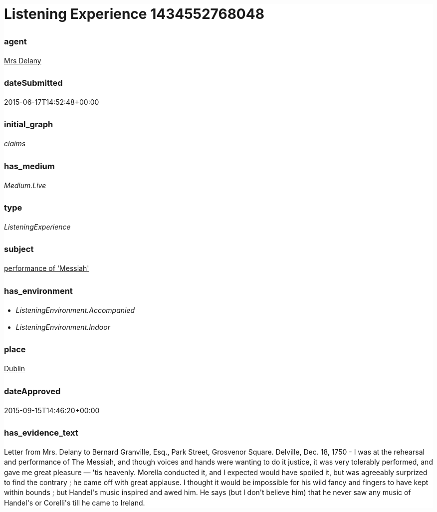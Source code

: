 # Listening Experience 1434552768048

### agent


[Mrs Delany](#Mrs-Delany)

### dateSubmitted


2015-06-17T14:52:48+00:00

### initial_graph


*claims*

### has_medium


*Medium.Live*

### type


*ListeningExperience*

### subject


[performance of 'Messiah'](#performance-of-'Messiah')

### has_environment

 - *ListeningEnvironment.Accompanied*

 - *ListeningEnvironment.Indoor*

### place


[Dublin](#Dublin)

### dateApproved


2015-09-15T14:46:20+00:00

### has_evidence_text


Letter from Mrs. Delany to Bernard Granville, Esq., Park Street, Grosvenor Square. Delville, Dec. 18, 1750 -
I was at the rehearsal and performance of The Messiah, and though voices and
hands were wanting to do it justice, it was very tolerably performed, and gave me great pleasure — 'tis heavenly. Morella conducted it, and I expected would have spoiled it, but was agreeably surprized to find the contrary ; he came off with great applause. I thought it would be impossible for his wild fancy and fingers to have kept within bounds ; but Handel's music inspired and awed him. He says (but I don't believe him) that he never saw any music of Handel's or Corelli's till he came to Ireland.
